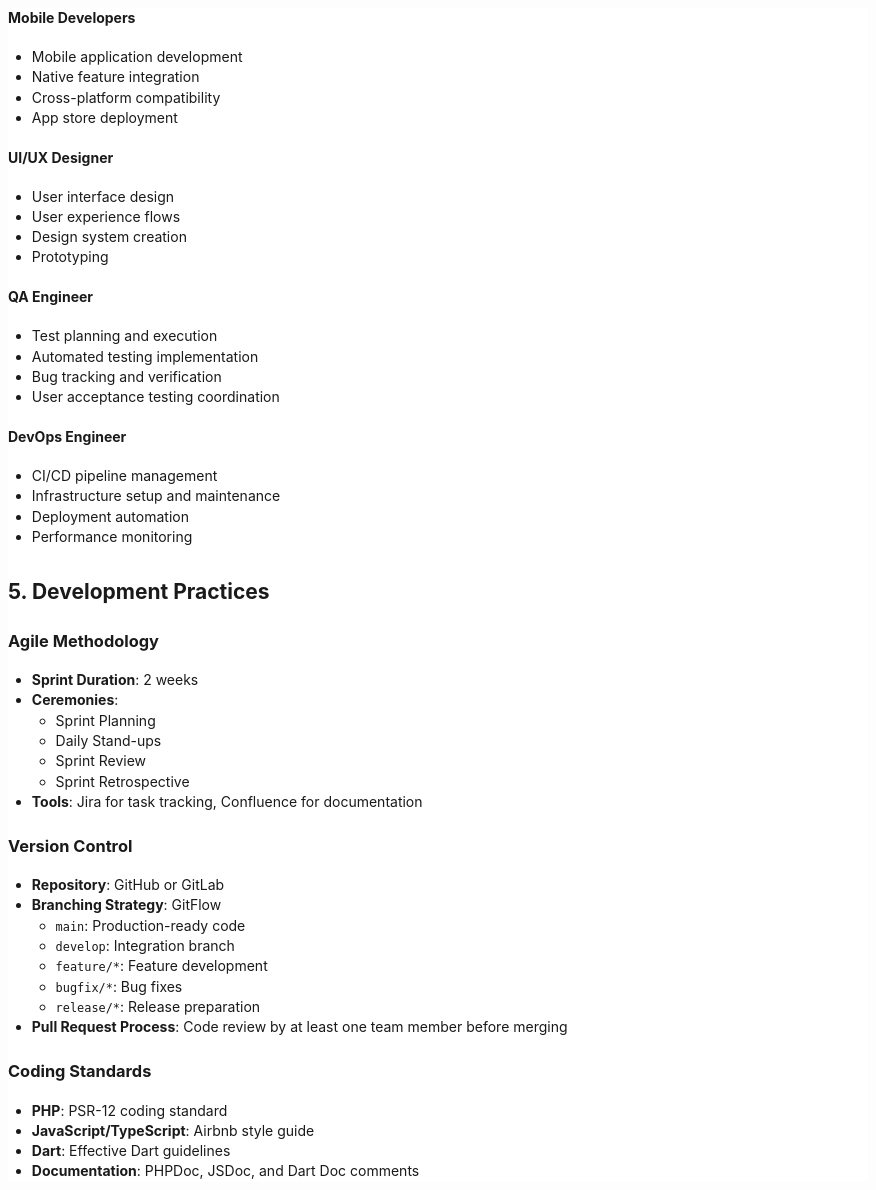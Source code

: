 #### Mobile Developers
- Mobile application development
- Native feature integration
- Cross-platform compatibility
- App store deployment

#### UI/UX Designer
- User interface design
- User experience flows
- Design system creation
- Prototyping

#### QA Engineer
- Test planning and execution
- Automated testing implementation
- Bug tracking and verification
- User acceptance testing coordination

#### DevOps Engineer
- CI/CD pipeline management
- Infrastructure setup and maintenance
- Deployment automation
- Performance monitoring

## 5. Development Practices

### Agile Methodology

- **Sprint Duration**: 2 weeks
- **Ceremonies**:
  - Sprint Planning
  - Daily Stand-ups
  - Sprint Review
  - Sprint Retrospective
- **Tools**: Jira for task tracking, Confluence for documentation

### Version Control

- **Repository**: GitHub or GitLab
- **Branching Strategy**: GitFlow
  - `main`: Production-ready code
  - `develop`: Integration branch
  - `feature/*`: Feature development
  - `bugfix/*`: Bug fixes
  - `release/*`: Release preparation
- **Pull Request Process**: Code review by at least one team member before merging

### Coding Standards

- **PHP**: PSR-12 coding standard
- **JavaScript/TypeScript**: Airbnb style guide
- **Dart**: Effective Dart guidelines
- **Documentation**: PHPDoc, JSDoc, and Dart Doc comments
